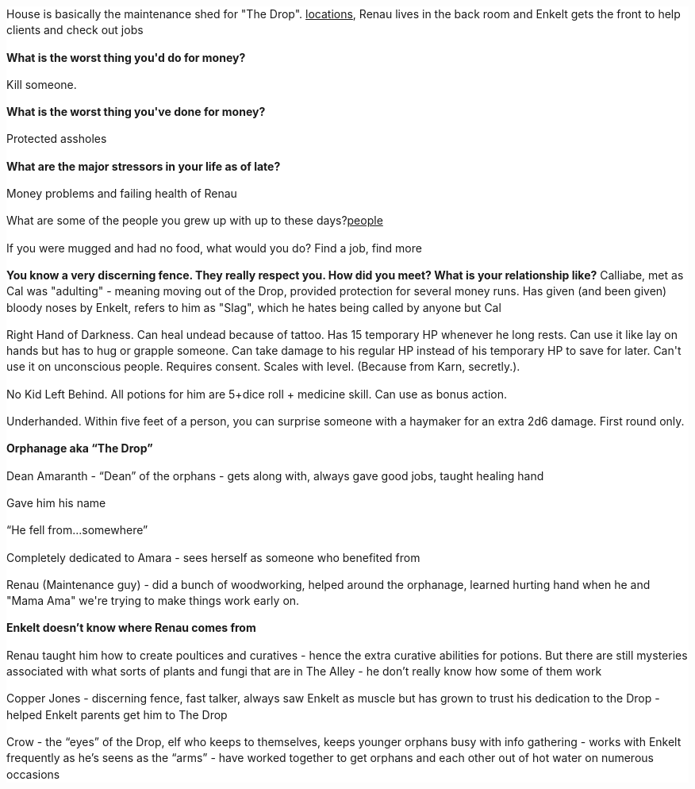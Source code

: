 House is basically the maintenance shed for "The Drop". [locations](https://drive.google.com/open?id=1VG-b5IkCQMCJiTuPkO8j4l6L4tODvTrSteumZ2ag_IE), Renau lives in the back room and Enkelt gets the front to help clients and check out jobs

**What is the worst thing you'd do for money?**

Kill someone.

**What is the worst thing you've done for money?**

Protected assholes

**What are the major stressors in your life as of late?**

Money problems and failing health of Renau

What are some of the people you grew up with up to these days?[people](https://drive.google.com/open?id=1600sn0YuEbxlyR4b0VefvL-SeDyPGmpJlnxGM8tTv6U)

If you were mugged and had no food, what would you do? Find a job, find more

**You know a very discerning fence. They really respect you. How did you meet? What is your relationship like?** Calliabe, met as Cal was "adulting" - meaning moving out of the Drop, provided protection for several money runs. Has given (and been given) bloody noses by Enkelt, refers to him as "Slag", which he hates being called by anyone but Cal

Right Hand of Darkness. Can heal undead because of tattoo. Has 15 temporary HP whenever he long rests. Can use it like lay on hands but has to hug or grapple someone. Can take damage to his regular HP instead of his temporary HP to save for later. Can't use it on unconscious people. Requires consent. Scales with level. (Because from Karn, secretly.).

No Kid Left Behind. All potions for him are 5+dice roll + medicine skill. Can use as bonus action.

Underhanded. Within five feet of a person, you can surprise someone with a haymaker for an extra 2d6 damage. First round only.

**Orphanage aka “The Drop”**

Dean Amaranth - “Dean” of the orphans - gets along with, always gave good jobs, taught healing hand

Gave him his name

“He fell from...somewhere”

Completely dedicated to Amara - sees herself as someone who benefited from

Renau (Maintenance guy) - did a bunch of woodworking, helped around the orphanage, learned hurting hand when he and "Mama Ama" we're trying to make things work early on.

**Enkelt doesn’t know where Renau comes from**

Renau taught him how to create poultices and curatives - hence the extra curative abilities for potions. But there are still mysteries associated with what sorts of plants and fungi that are in The Alley - he don’t really know how some of them work

Copper Jones - discerning fence, fast talker, always saw Enkelt as muscle but has grown to trust his dedication to the Drop - helped Enkelt parents get him to The Drop

Crow - the “eyes” of the Drop, elf who keeps to themselves, keeps younger orphans busy with info gathering - works with Enkelt frequently as he’s seens as the “arms” - have worked together to get orphans and each other out of hot water on numerous occasions
